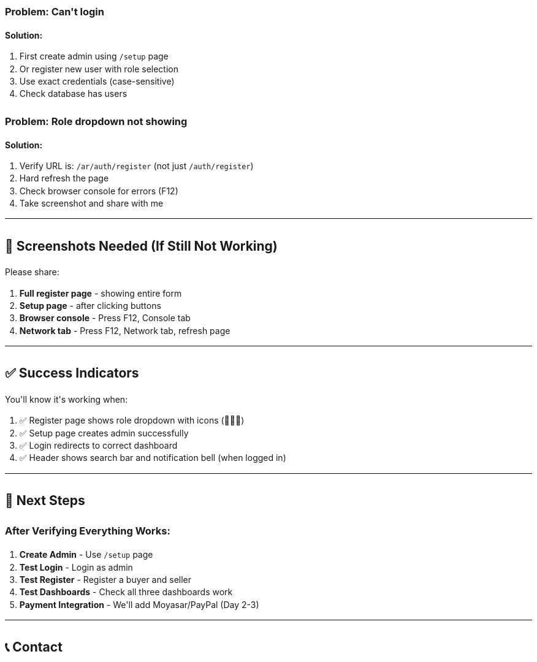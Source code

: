 ### Problem: Can't login
**Solution:**
1. First create admin using `/setup` page
2. Or register new user with role selection
3. Use exact credentials (case-sensitive)
4. Check database has users

### Problem: Role dropdown not showing
**Solution:**
1. Verify URL is: `/ar/auth/register` (not just `/auth/register`)
2. Hard refresh the page
3. Check browser console for errors (F12)
4. Take screenshot and share with me

---

## 📸 Screenshots Needed (If Still Not Working)

Please share:
1. **Full register page** - showing entire form
2. **Setup page** - after clicking buttons
3. **Browser console** - Press F12, Console tab
4. **Network tab** - Press F12, Network tab, refresh page

---

## ✅ Success Indicators

You'll know it's working when:

1. ✅ Register page shows role dropdown with icons (🛒💼👑)
2. ✅ Setup page creates admin successfully
3. ✅ Login redirects to correct dashboard
4. ✅ Header shows search bar and notification bell (when logged in)

---

## 🎯 Next Steps

### After Verifying Everything Works:

1. **Create Admin** - Use `/setup` page
2. **Test Login** - Login as admin
3. **Test Register** - Register a buyer and seller
4. **Test Dashboards** - Check all three dashboards work
5. **Payment Integration** - We'll add Moyasar/PayPal (Day 2-3)

---

## 📞 Contact
